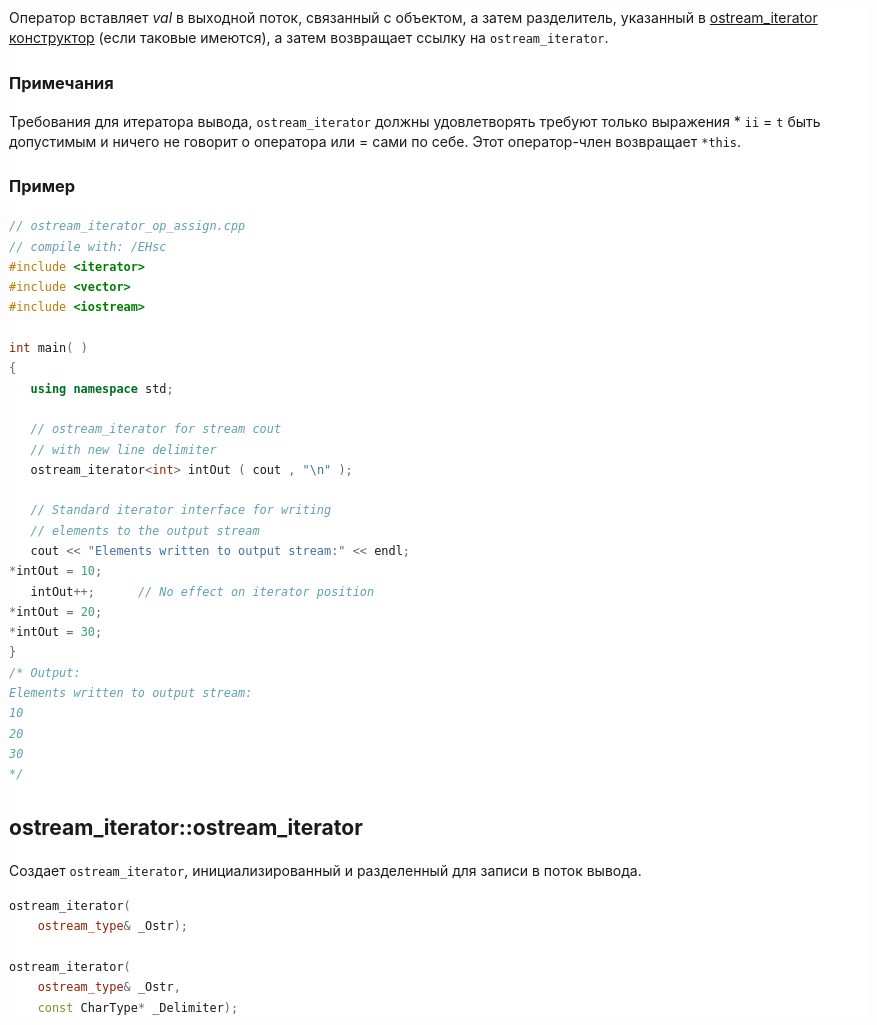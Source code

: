 Оператор вставляет *val* в выходной поток, связанный с объектом, а затем разделитель, указанный в [ostream_iterator конструктор](#ostream_iterator) (если таковые имеются), а затем возвращает ссылку на `ostream_iterator`.

### <a name="remarks"></a>Примечания

Требования для итератора вывода, `ostream_iterator` должны удовлетворять требуют только выражения \* `ii`  =  `t` быть допустимым и ничего не говорит о оператора или = сами по себе. Этот оператор-член возвращает `*this`.

### <a name="example"></a>Пример

```cpp
// ostream_iterator_op_assign.cpp
// compile with: /EHsc
#include <iterator>
#include <vector>
#include <iostream>

int main( )
{
   using namespace std;

   // ostream_iterator for stream cout
   // with new line delimiter
   ostream_iterator<int> intOut ( cout , "\n" );

   // Standard iterator interface for writing
   // elements to the output stream
   cout << "Elements written to output stream:" << endl;
*intOut = 10;
   intOut++;      // No effect on iterator position
*intOut = 20;
*intOut = 30;
}
/* Output:
Elements written to output stream:
10
20
30
*/
```

## <a name="ostream_iterator"></a>  ostream_iterator::ostream_iterator

Создает `ostream_iterator`, инициализированный и разделенный для записи в поток вывода.

```cpp
ostream_iterator(
    ostream_type& _Ostr);

ostream_iterator(
    ostream_type& _Ostr,
    const CharType* _Delimiter);
```
